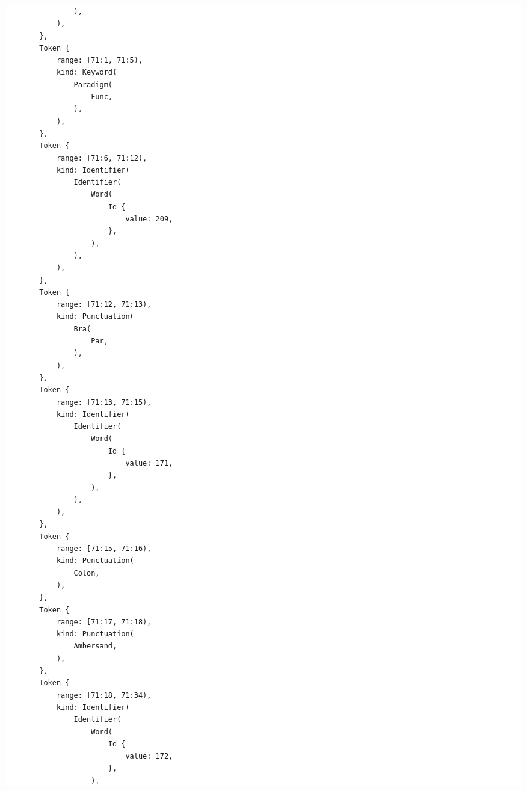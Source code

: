                     ),
                ),
            },
            Token {
                range: [71:1, 71:5),
                kind: Keyword(
                    Paradigm(
                        Func,
                    ),
                ),
            },
            Token {
                range: [71:6, 71:12),
                kind: Identifier(
                    Identifier(
                        Word(
                            Id {
                                value: 209,
                            },
                        ),
                    ),
                ),
            },
            Token {
                range: [71:12, 71:13),
                kind: Punctuation(
                    Bra(
                        Par,
                    ),
                ),
            },
            Token {
                range: [71:13, 71:15),
                kind: Identifier(
                    Identifier(
                        Word(
                            Id {
                                value: 171,
                            },
                        ),
                    ),
                ),
            },
            Token {
                range: [71:15, 71:16),
                kind: Punctuation(
                    Colon,
                ),
            },
            Token {
                range: [71:17, 71:18),
                kind: Punctuation(
                    Ambersand,
                ),
            },
            Token {
                range: [71:18, 71:34),
                kind: Identifier(
                    Identifier(
                        Word(
                            Id {
                                value: 172,
                            },
                        ),
